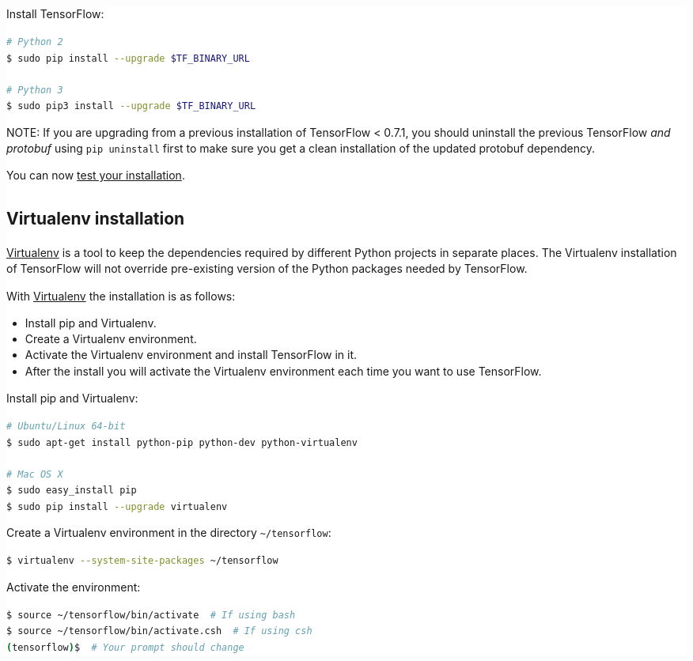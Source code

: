 Install TensorFlow:

```bash
# Python 2
$ sudo pip install --upgrade $TF_BINARY_URL

# Python 3
$ sudo pip3 install --upgrade $TF_BINARY_URL
```

NOTE: If you are upgrading from a previous installation of TensorFlow < 0.7.1,
you should uninstall the previous TensorFlow *and protobuf* using `pip
uninstall` first to make sure you get a clean installation of the updated
protobuf dependency.


You can now [test your installation](#test-the-tensorflow-installation).

## Virtualenv installation

[Virtualenv](http://docs.python-guide.org/en/latest/dev/virtualenvs/) is a tool
to keep the dependencies required by different Python projects in separate
places.  The Virtualenv installation of TensorFlow will not override
pre-existing version of the Python packages needed by TensorFlow.

With [Virtualenv](https://pypi.python.org/pypi/virtualenv) the installation is
as follows:

*  Install pip and Virtualenv.
*  Create a Virtualenv environment.
*  Activate the Virtualenv environment and install TensorFlow in it.
*  After the install you will activate the Virtualenv environment each time you
   want to use TensorFlow.

Install pip and Virtualenv:

```bash
# Ubuntu/Linux 64-bit
$ sudo apt-get install python-pip python-dev python-virtualenv

# Mac OS X
$ sudo easy_install pip
$ sudo pip install --upgrade virtualenv
```

Create a Virtualenv environment in the directory `~/tensorflow`:

```bash
$ virtualenv --system-site-packages ~/tensorflow
```

Activate the environment:

```bash
$ source ~/tensorflow/bin/activate  # If using bash
$ source ~/tensorflow/bin/activate.csh  # If using csh
(tensorflow)$  # Your prompt should change
```
